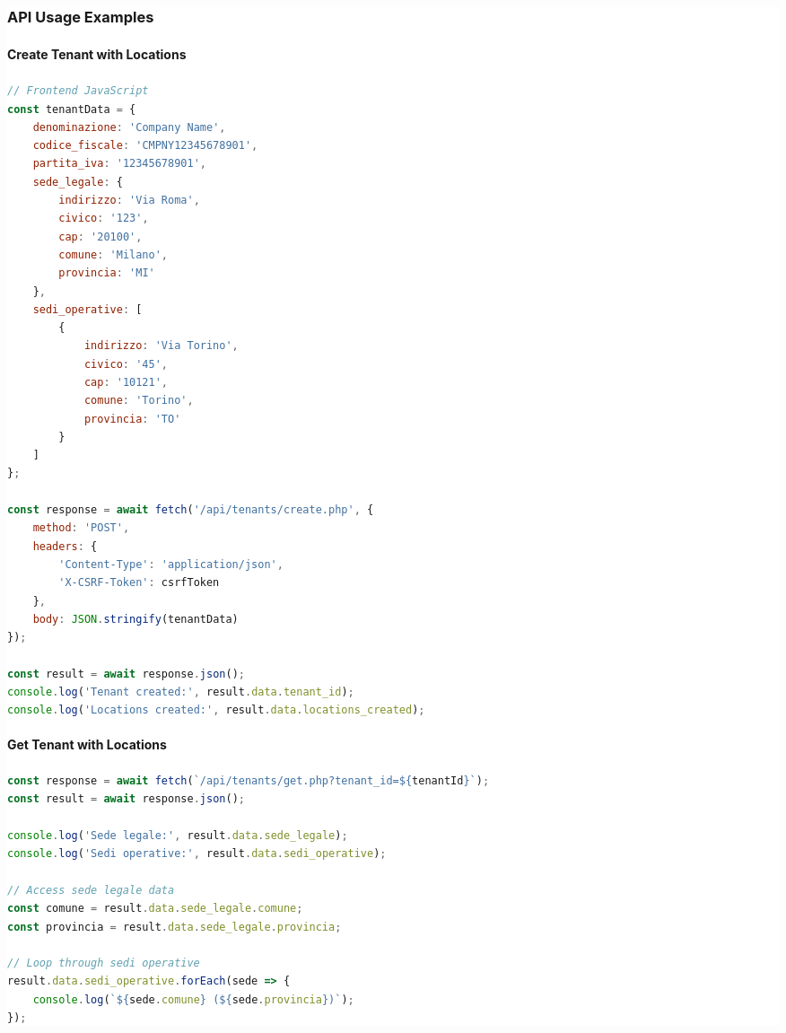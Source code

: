 ### API Usage Examples

#### Create Tenant with Locations

```javascript
// Frontend JavaScript
const tenantData = {
    denominazione: 'Company Name',
    codice_fiscale: 'CMPNY12345678901',
    partita_iva: '12345678901',
    sede_legale: {
        indirizzo: 'Via Roma',
        civico: '123',
        cap: '20100',
        comune: 'Milano',
        provincia: 'MI'
    },
    sedi_operative: [
        {
            indirizzo: 'Via Torino',
            civico: '45',
            cap: '10121',
            comune: 'Torino',
            provincia: 'TO'
        }
    ]
};

const response = await fetch('/api/tenants/create.php', {
    method: 'POST',
    headers: {
        'Content-Type': 'application/json',
        'X-CSRF-Token': csrfToken
    },
    body: JSON.stringify(tenantData)
});

const result = await response.json();
console.log('Tenant created:', result.data.tenant_id);
console.log('Locations created:', result.data.locations_created);
```

#### Get Tenant with Locations

```javascript
const response = await fetch(`/api/tenants/get.php?tenant_id=${tenantId}`);
const result = await response.json();

console.log('Sede legale:', result.data.sede_legale);
console.log('Sedi operative:', result.data.sedi_operative);

// Access sede legale data
const comune = result.data.sede_legale.comune;
const provincia = result.data.sede_legale.provincia;

// Loop through sedi operative
result.data.sedi_operative.forEach(sede => {
    console.log(`${sede.comune} (${sede.provincia})`);
});
```
